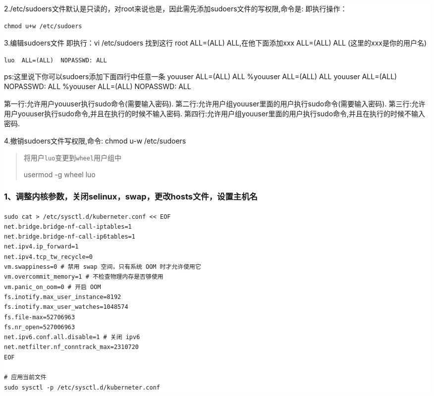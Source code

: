 2./etc/sudoers文件默认是只读的，对root来说也是，因此需先添加sudoers文件的写权限,命令是:
即执行操作：

```shell
chmod u+w /etc/sudoers
```

3.编辑sudoers文件
即执行：vi /etc/sudoers
找到这行 root ALL=(ALL) ALL,在他下面添加xxx ALL=(ALL) ALL (这里的xxx是你的用户名)

```shell
luo  ALL=(ALL)  NOPASSWD: ALL
```



ps:这里说下你可以sudoers添加下面四行中任意一条
youuser ALL=(ALL) ALL
%youuser ALL=(ALL) ALL
youuser ALL=(ALL) NOPASSWD: ALL
%youuser ALL=(ALL) NOPASSWD: ALL

第一行:允许用户youuser执行sudo命令(需要输入密码).
第二行:允许用户组youuser里面的用户执行sudo命令(需要输入密码).
第三行:允许用户youuser执行sudo命令,并且在执行的时候不输入密码.
第四行:允许用户组youuser里面的用户执行sudo命令,并且在执行的时候不输入密码.

4.撤销sudoers文件写权限,命令:
chmod u-w /etc/sudoers



> 将用户`luo`变更到`wheel`用户组中
>
> usermod -g wheel luo 

### 1、调整内核参数，关闭selinux，swap，更改hosts文件，设置主机名

```shell
sudo cat > /etc/sysctl.d/kuberneter.conf << EOF
net.bridge.bridge-nf-call-iptables=1
net.bridge.bridge-nf-call-ip6tables=1
net.ipv4.ip_forward=1
net.ipv4.tcp_tw_recycle=0
vm.swappiness=0 # 禁用 swap 空间，只有系统 OOM 时才允许使用它
vm.overcommit_memory=1 # 不检查物理内存是否够使用
vm.panic_on_oom=0 # 开启 OOM
fs.inotify.max_user_instance=8192
fs.inotify.max_user_watches=1048574
fs.file-max=52706963
fs.nr_open=527006963
net.ipv6.conf.all.disable=1 # 关闭 ipv6
net.netfilter.nf_conntrack_max=2310720
EOF

# 应用当前文件
sudo sysctl -p /etc/sysctl.d/kuberneter.conf
```
